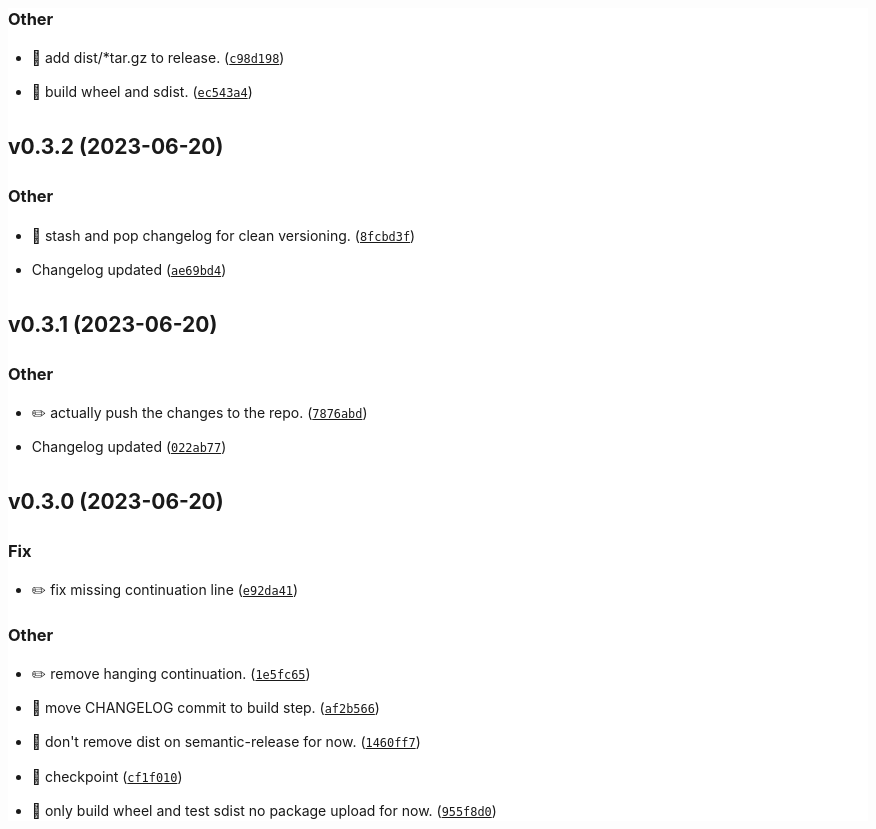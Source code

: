 ### Other

* 👷 add dist/*tar.gz to release. ([`c98d198`](https://github.com/rjdbcm/blastpipe/commit/c98d198ea350f35d46085927525daf157d8e36ea))

* 👷 build wheel and sdist. ([`ec543a4`](https://github.com/rjdbcm/blastpipe/commit/ec543a4ed82ece555f7013b1ef0932fe4cb664d6))


## v0.3.2 (2023-06-20)

### Other

* 👷 stash and pop changelog for clean versioning. ([`8fcbd3f`](https://github.com/rjdbcm/blastpipe/commit/8fcbd3f4d34f660d257611f5dcf6078268818efa))

* Changelog updated ([`ae69bd4`](https://github.com/rjdbcm/blastpipe/commit/ae69bd4ac31ecad3f0225013bd8474b831c21260))


## v0.3.1 (2023-06-20)

### Other

* ✏️ actually push the changes to the repo. ([`7876abd`](https://github.com/rjdbcm/blastpipe/commit/7876abd5f5bb21e8052e7bae907f899475303e45))

* Changelog updated ([`022ab77`](https://github.com/rjdbcm/blastpipe/commit/022ab77c0cb9cadda63d34fd4bf8daff2c82460f))


## v0.3.0 (2023-06-20)

### Fix

* ✏️ fix missing continuation line ([`e92da41`](https://github.com/rjdbcm/blastpipe/commit/e92da41ae197af9832102ee58cd2194f0e550c87))

### Other

* ✏️ remove hanging continuation. ([`1e5fc65`](https://github.com/rjdbcm/blastpipe/commit/1e5fc654d04528b55cf27dbb91741324fcd79f94))

* 👷 move CHANGELOG commit to build step. ([`af2b566`](https://github.com/rjdbcm/blastpipe/commit/af2b56658ae00acbbf3791eaecbb57aa5295edcd))

* 👷 don&#39;t remove dist on semantic-release for now. ([`1460ff7`](https://github.com/rjdbcm/blastpipe/commit/1460ff76f2c9fda74f34ccd6277ebdeab31303df))

* 👷 checkpoint ([`cf1f010`](https://github.com/rjdbcm/blastpipe/commit/cf1f01080c6429053c69133cd0a3542c39d89c3a))

* 👷 only build wheel and test sdist no package upload for now. ([`955f8d0`](https://github.com/rjdbcm/blastpipe/commit/955f8d0b94856cadbb67ea93ed5b08b8ca4c4e25))
